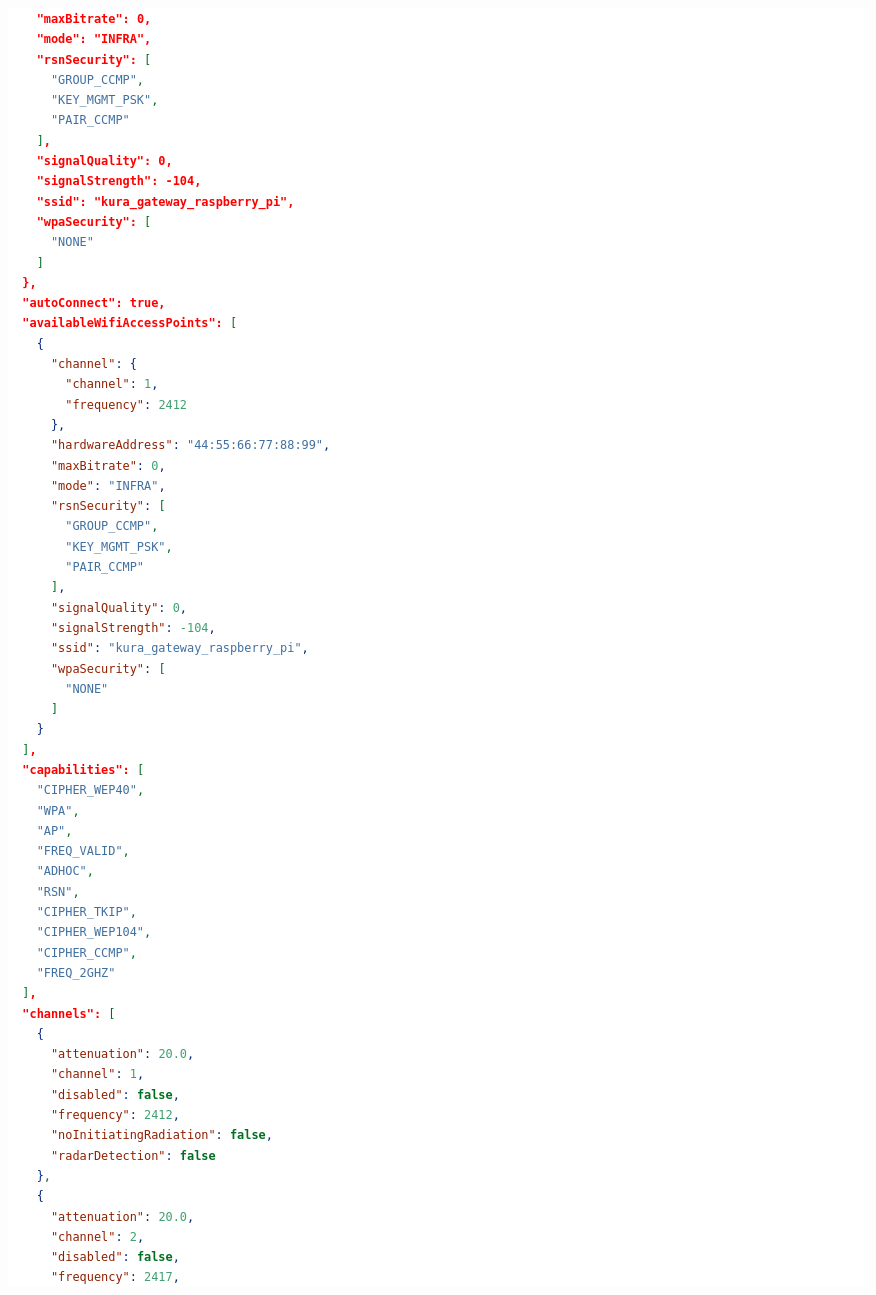 ```json
    "maxBitrate": 0,
    "mode": "INFRA",
    "rsnSecurity": [
      "GROUP_CCMP",
      "KEY_MGMT_PSK",
      "PAIR_CCMP"
    ],
    "signalQuality": 0,
    "signalStrength": -104,
    "ssid": "kura_gateway_raspberry_pi",
    "wpaSecurity": [
      "NONE"
    ]
  },
  "autoConnect": true,
  "availableWifiAccessPoints": [
    {
      "channel": {
        "channel": 1,
        "frequency": 2412
      },
      "hardwareAddress": "44:55:66:77:88:99",
      "maxBitrate": 0,
      "mode": "INFRA",
      "rsnSecurity": [
        "GROUP_CCMP",
        "KEY_MGMT_PSK",
        "PAIR_CCMP"
      ],
      "signalQuality": 0,
      "signalStrength": -104,
      "ssid": "kura_gateway_raspberry_pi",
      "wpaSecurity": [
        "NONE"
      ]
    }
  ],
  "capabilities": [
    "CIPHER_WEP40",
    "WPA",
    "AP",
    "FREQ_VALID",
    "ADHOC",
    "RSN",
    "CIPHER_TKIP",
    "CIPHER_WEP104",
    "CIPHER_CCMP",
    "FREQ_2GHZ"
  ],
  "channels": [
    {
      "attenuation": 20.0,
      "channel": 1,
      "disabled": false,
      "frequency": 2412,
      "noInitiatingRadiation": false,
      "radarDetection": false
    },
    {
      "attenuation": 20.0,
      "channel": 2,
      "disabled": false,
      "frequency": 2417,
```